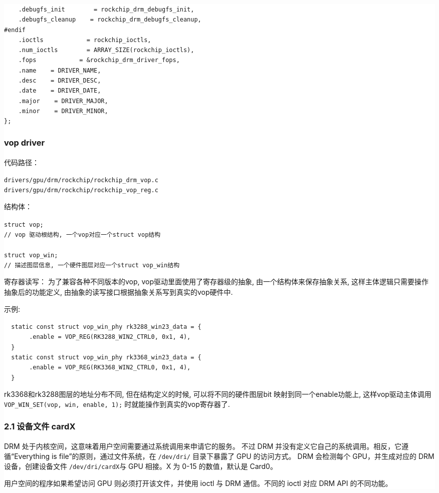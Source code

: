 ```
    .debugfs_init        = rockchip_drm_debugfs_init,
    .debugfs_cleanup    = rockchip_drm_debugfs_cleanup,
#endif
    .ioctls            = rockchip_ioctls,
    .num_ioctls        = ARRAY_SIZE(rockchip_ioctls),
    .fops            = &rockchip_drm_driver_fops,
    .name    = DRIVER_NAME,
    .desc    = DRIVER_DESC,
    .date    = DRIVER_DATE,
    .major    = DRIVER_MAJOR,
    .minor    = DRIVER_MINOR,
};
```

### vop driver
代码路径：
```
drivers/gpu/drm/rockchip/rockchip_drm_vop.c
drivers/gpu/drm/rockchip/rockchip_vop_reg.c
```
结构体：
```
struct vop;
// vop 驱动根结构, 一个vop对应一个struct vop结构

struct vop_win;
// 描述图层信息, 一个硬件图层对应一个struct vop_win结构
```

寄存器读写：
为了兼容各种不同版本的vop, vop驱动里面使用了寄存器级的抽象, 由一个结构体来保存抽象关系, 这样主体逻辑只需要操作抽象后的功能定义, 由抽象的读写接口根据抽象关系写到真实的vop硬件中.

示例:
```
  static const struct vop_win_phy rk3288_win23_data = {
       .enable = VOP_REG(RK3288_WIN2_CTRL0, 0x1, 4),
  }
  static const struct vop_win_phy rk3368_win23_data = {
       .enable = VOP_REG(RK3368_WIN2_CTRL0, 0x1, 4),
  }
```
rk3368和rk3288图层的地址分布不同, 但在结构定义的时候, 可以将不同的硬件图层bit
映射到同一个enable功能上, 这样vop驱动主体调用`VOP_WIN_SET(vop, win, enable, 1);`
时就能操作到真实的vop寄存器了.




### 2.1 设备文件 cardX
DRM 处于内核空间，这意味着用户空间需要通过系统调用来申请它的服务。
不过 DRM 并没有定义它自己的系统调用。相反，它遵循“Everything is file”的原则，通过文件系统，在 `/dev/dri/` 目录下暴露了 GPU 的访问方式。
DRM 会检测每个 GPU，并生成对应的 DRM 设备，创建设备文件 `/dev/dri/cardX`与 GPU 相接。X 为 0-15 的数值，默认是 Card0。

用户空间的程序如果希望访问 GPU 则必须打开该文件，并使用 ioctl 与 DRM 通信。不同的 ioctl 对应 DRM API 的不同功能。

